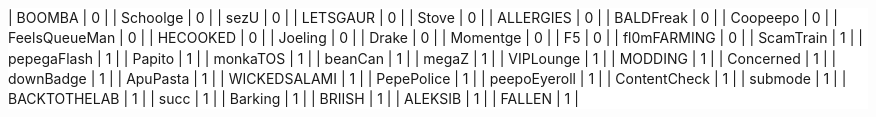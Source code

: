 | BOOMBA                                                                                               | 0     |
| Schoolge                                                                                             | 0     |
| sezU                                                                                                 | 0     |
| LETSGAUR                                                                                             | 0     |
| Stove                                                                                                | 0     |
| ALLERGIES                                                                                            | 0     |
| BALDFreak                                                                                            | 0     |
| Coopeepo                                                                                             | 0     |
| FeelsQueueMan                                                                                        | 0     |
| HECOOKED                                                                                             | 0     |
| Joeling                                                                                              | 0     |
| Drake                                                                                                | 0     |
| Momentge                                                                                             | 0     |
| F5                                                                                                   | 0     |
| fl0mFARMING                                                                                          | 0     |
| ScamTrain                                                                                            | 1     |
| pepegaFlash                                                                                          | 1     |
| Papito                                                                                               | 1     |
| monkaTOS                                                                                             | 1     |
| beanCan                                                                                              | 1     |
| megaZ                                                                                                | 1     |
| VIPLounge                                                                                            | 1     |
| MODDING                                                                                              | 1     |
| Concerned                                                                                            | 1     |
| downBadge                                                                                            | 1     |
| ApuPasta                                                                                             | 1     |
| WICKEDSALAMI                                                                                         | 1     |
| PepePolice                                                                                           | 1     |
| peepoEyeroll                                                                                         | 1     |
| ContentCheck                                                                                         | 1     |
| submode                                                                                              | 1     |
| BACKTOTHELAB                                                                                         | 1     |
| succ                                                                                                 | 1     |
| Barking                                                                                              | 1     |
| BRIISH                                                                                               | 1     |
| ALEKSIB                                                                                              | 1     |
| FALLEN                                                                                               | 1     |